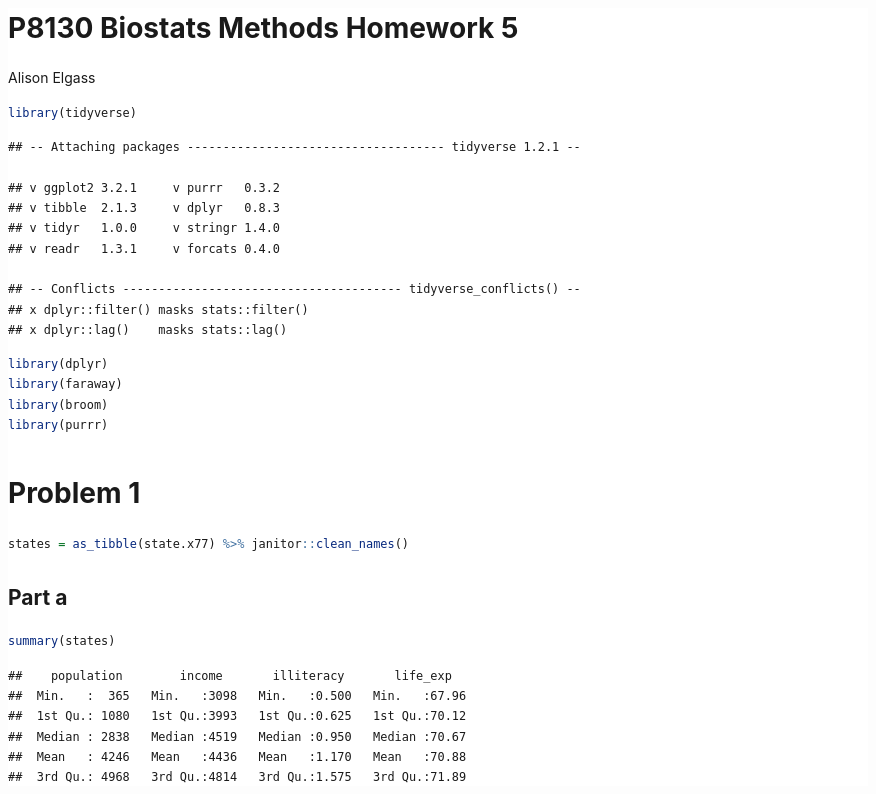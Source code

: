 P8130 Biostats Methods Homework 5
================
Alison Elgass

``` r
library(tidyverse)
```

    ## -- Attaching packages ------------------------------------ tidyverse 1.2.1 --

    ## v ggplot2 3.2.1     v purrr   0.3.2
    ## v tibble  2.1.3     v dplyr   0.8.3
    ## v tidyr   1.0.0     v stringr 1.4.0
    ## v readr   1.3.1     v forcats 0.4.0

    ## -- Conflicts --------------------------------------- tidyverse_conflicts() --
    ## x dplyr::filter() masks stats::filter()
    ## x dplyr::lag()    masks stats::lag()

``` r
library(dplyr)
library(faraway)
library(broom)
library(purrr)
```

# Problem 1

``` r
states = as_tibble(state.x77) %>% janitor::clean_names()
```

## Part a

``` r
summary(states)
```

    ##    population        income       illiteracy       life_exp    
    ##  Min.   :  365   Min.   :3098   Min.   :0.500   Min.   :67.96  
    ##  1st Qu.: 1080   1st Qu.:3993   1st Qu.:0.625   1st Qu.:70.12  
    ##  Median : 2838   Median :4519   Median :0.950   Median :70.67  
    ##  Mean   : 4246   Mean   :4436   Mean   :1.170   Mean   :70.88  
    ##  3rd Qu.: 4968   3rd Qu.:4814   3rd Qu.:1.575   3rd Qu.:71.89  